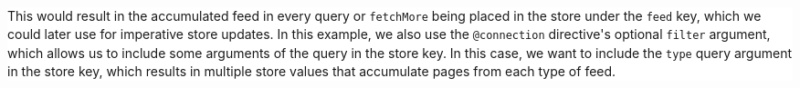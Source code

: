This would result in the accumulated feed in every query or `fetchMore` being placed in the store under the `feed` key, which we could later use for imperative store updates. In this example, we also use the `@connection` directive's optional `filter` argument, which allows us to include some arguments of the query in the store key. In this case, we want to include the `type` query argument in the store key, which results in multiple store values that accumulate pages from each type of feed.
